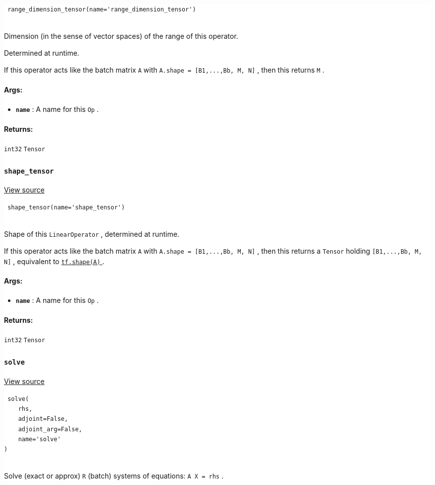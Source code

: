 ```
 range_dimension_tensor(name='range_dimension_tensor')
 
```

Dimension (in the sense of vector spaces) of the range of this operator.

Determined at runtime.

If this operator acts like the batch matrix  `A`  with `A.shape = [B1,...,Bb, M, N]` , then this returns  `M` .

#### Args:
- **`name`** :  A name for this  `Op` .


#### Returns:
 `int32`   `Tensor` 

###  `shape_tensor` 
[View source](https://github.com/tensorflow/tensorflow/blob/r2.0/tensorflow/python/ops/linalg/linear_operator.py#L284-L302)

```
 shape_tensor(name='shape_tensor')
 
```

Shape of this  `LinearOperator` , determined at runtime.

If this operator acts like the batch matrix  `A`  with `A.shape = [B1,...,Bb, M, N]` , then this returns a  `Tensor`  holding `[B1,...,Bb, M, N]` , equivalent to [ `tf.shape(A)` ](https://tensorflow.google.cn/api_docs/python/tf/shape).

#### Args:
- **`name`** :  A name for this  `Op` .


#### Returns:
 `int32`   `Tensor` 

###  `solve` 
[View source](https://github.com/tensorflow/tensorflow/blob/r2.0/tensorflow/python/ops/linalg/linear_operator.py#L740-L813)

```
 solve(
    rhs,
    adjoint=False,
    adjoint_arg=False,
    name='solve'
)
 
```

Solve (exact or approx)  `R`  (batch) systems of equations:  `A X = rhs` .
